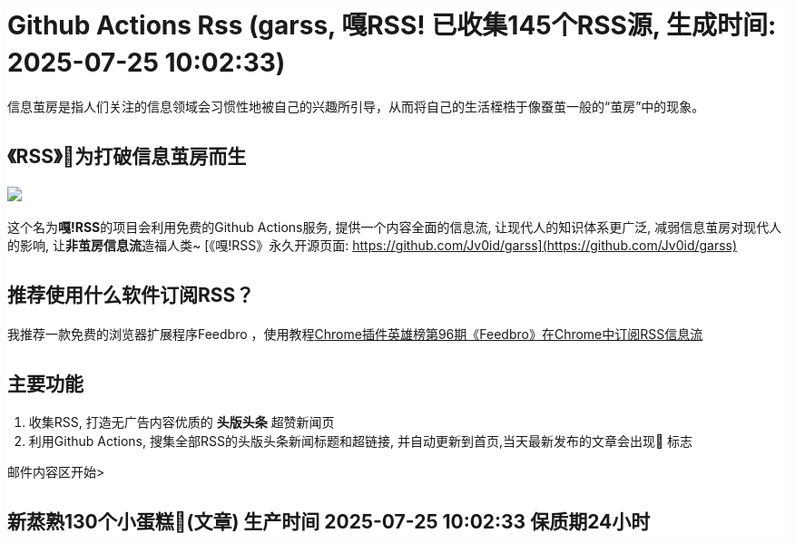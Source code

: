 # Github Actions Rss (garss, 嘎RSS! 已收集145个RSS源, 生成时间: 2025-07-25 10:02:33)

信息茧房是指人们关注的信息领域会习惯性地被自己的兴趣所引导，从而将自己的生活桎梏于像蚕茧一般的“茧房”中的现象。

## 《RSS》🐣为打破信息茧房而生

![](https://cdn.jsdelivr.net/gh/zhaoolee/garss/_media/ga-rss.png)

这个名为**嘎!RSS**的项目会利用免费的Github Actions服务, 提供一个内容全面的信息流, 让现代人的知识体系更广泛, 减弱信息茧房对现代人的影响, 让**非茧房信息流**造福人类~
[《嘎!RSS》永久开源页面: https://github.com/Jv0id/garss](https://github.com/Jv0id/garss)

## 推荐使用什么软件订阅RSS？
我推荐一款免费的浏览器扩展程序Feedbro ，使用教程[Chrome插件英雄榜第96期《Feedbro》在Chrome中订阅RSS信息流](https://www.v2fy.com/p/096-feedbro-2021-02-27/)

## 主要功能
1. 收集RSS, 打造无广告内容优质的 **头版头条** 超赞新闻页
2. 利用Github Actions, 搜集全部RSS的头版头条新闻标题和超链接, 并自动更新到首页,当天最新发布的文章会出现🌈 标志

邮件内容区开始>
<h2>新蒸熟130个小蛋糕🍰(文章) 生产时间 2025-07-25 10:02:33 保质期24小时</h2>
